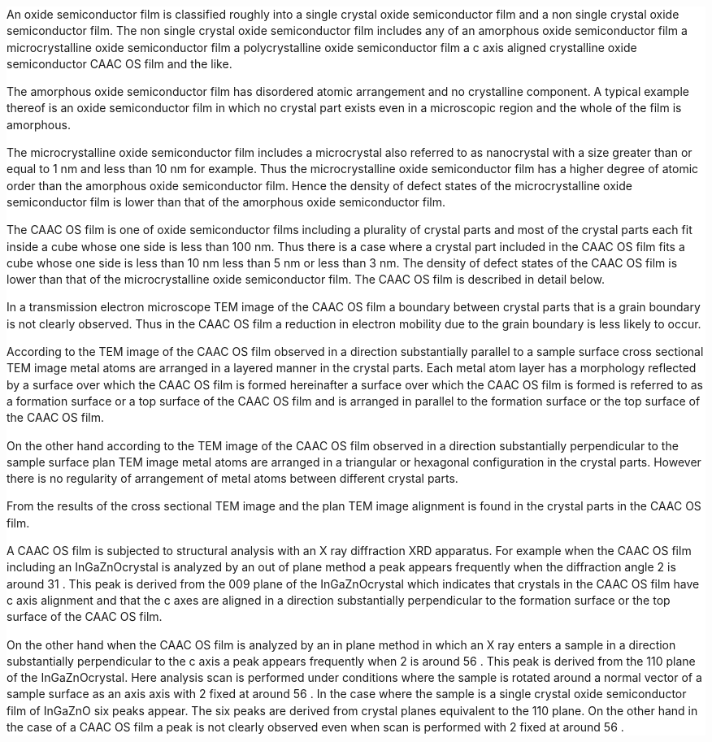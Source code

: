 An oxide semiconductor film is classified roughly into a single crystal oxide semiconductor film and a non single crystal oxide semiconductor film. The non single crystal oxide semiconductor film includes any of an amorphous oxide semiconductor film a microcrystalline oxide semiconductor film a polycrystalline oxide semiconductor film a c axis aligned crystalline oxide semiconductor CAAC OS film and the like.

The amorphous oxide semiconductor film has disordered atomic arrangement and no crystalline component. A typical example thereof is an oxide semiconductor film in which no crystal part exists even in a microscopic region and the whole of the film is amorphous.

The microcrystalline oxide semiconductor film includes a microcrystal also referred to as nanocrystal with a size greater than or equal to 1 nm and less than 10 nm for example. Thus the microcrystalline oxide semiconductor film has a higher degree of atomic order than the amorphous oxide semiconductor film. Hence the density of defect states of the microcrystalline oxide semiconductor film is lower than that of the amorphous oxide semiconductor film.

The CAAC OS film is one of oxide semiconductor films including a plurality of crystal parts and most of the crystal parts each fit inside a cube whose one side is less than 100 nm. Thus there is a case where a crystal part included in the CAAC OS film fits a cube whose one side is less than 10 nm less than 5 nm or less than 3 nm. The density of defect states of the CAAC OS film is lower than that of the microcrystalline oxide semiconductor film. The CAAC OS film is described in detail below.

In a transmission electron microscope TEM image of the CAAC OS film a boundary between crystal parts that is a grain boundary is not clearly observed. Thus in the CAAC OS film a reduction in electron mobility due to the grain boundary is less likely to occur.

According to the TEM image of the CAAC OS film observed in a direction substantially parallel to a sample surface cross sectional TEM image metal atoms are arranged in a layered manner in the crystal parts. Each metal atom layer has a morphology reflected by a surface over which the CAAC OS film is formed hereinafter a surface over which the CAAC OS film is formed is referred to as a formation surface or a top surface of the CAAC OS film and is arranged in parallel to the formation surface or the top surface of the CAAC OS film.

On the other hand according to the TEM image of the CAAC OS film observed in a direction substantially perpendicular to the sample surface plan TEM image metal atoms are arranged in a triangular or hexagonal configuration in the crystal parts. However there is no regularity of arrangement of metal atoms between different crystal parts.

From the results of the cross sectional TEM image and the plan TEM image alignment is found in the crystal parts in the CAAC OS film.

A CAAC OS film is subjected to structural analysis with an X ray diffraction XRD apparatus. For example when the CAAC OS film including an InGaZnOcrystal is analyzed by an out of plane method a peak appears frequently when the diffraction angle 2 is around 31 . This peak is derived from the 009 plane of the InGaZnOcrystal which indicates that crystals in the CAAC OS film have c axis alignment and that the c axes are aligned in a direction substantially perpendicular to the formation surface or the top surface of the CAAC OS film.

On the other hand when the CAAC OS film is analyzed by an in plane method in which an X ray enters a sample in a direction substantially perpendicular to the c axis a peak appears frequently when 2 is around 56 . This peak is derived from the 110 plane of the InGaZnOcrystal. Here analysis scan is performed under conditions where the sample is rotated around a normal vector of a sample surface as an axis axis with 2 fixed at around 56 . In the case where the sample is a single crystal oxide semiconductor film of InGaZnO six peaks appear. The six peaks are derived from crystal planes equivalent to the 110 plane. On the other hand in the case of a CAAC OS film a peak is not clearly observed even when scan is performed with 2 fixed at around 56 .
